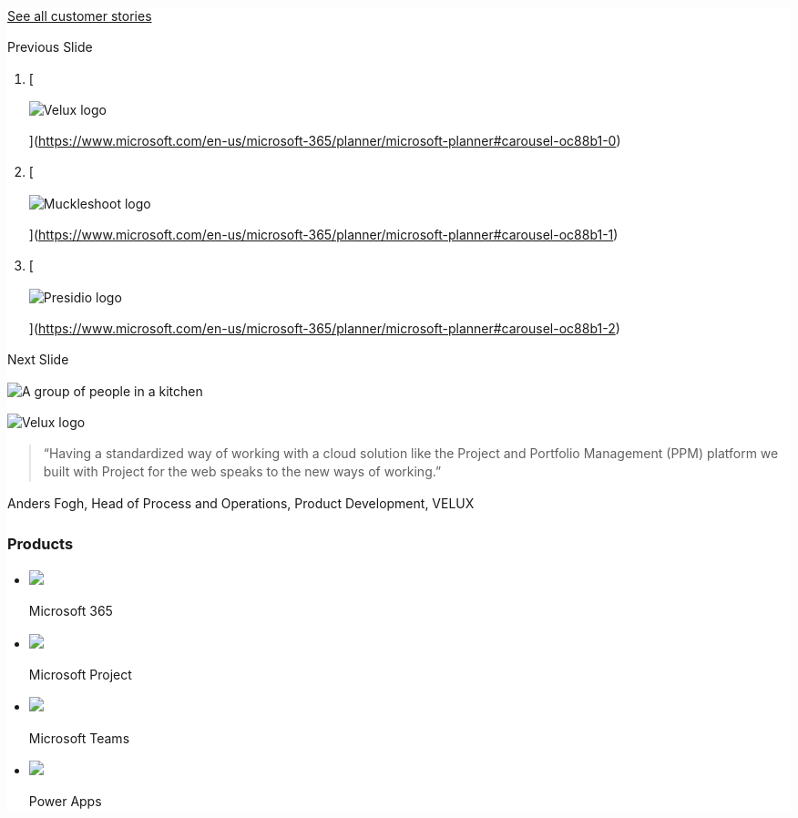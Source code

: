 [See all customer stories](https://go.microsoft.com/fwlink/?linkid=2264914&clcid=0x409&culture=en-us&country=us)

Previous Slide

1. [
    
    ![Velux logo](https://cdn-dynmedia-1.microsoft.com/is/image/microsoftcorp/Customer-Stories-Logo-Velux-160x68?resMode=sharp2&op_usm=1.5,0.65,15,0&wid=160&hei=69&qlt=100&fmt=png-alpha&fit=constrain)
    
    
    
    ](https://www.microsoft.com/en-us/microsoft-365/planner/microsoft-planner#carousel-oc88b1-0)
2. [
    
    ![Muckleshoot logo](https://cdn-dynmedia-1.microsoft.com/is/image/microsoftcorp/Customer-Stories-Logo-Muckleshoot-Casino-160x68?resMode=sharp2&op_usm=1.5,0.65,15,0&wid=160&hei=69&qlt=100&fmt=png-alpha&fit=constrain)
    
    
    
    ](https://www.microsoft.com/en-us/microsoft-365/planner/microsoft-planner#carousel-oc88b1-1)
3. [
    
    ![Presidio logo](https://cdn-dynmedia-1.microsoft.com/is/image/microsoftcorp/Customer-Stories-Logo-Presido-160x68?resMode=sharp2&op_usm=1.5,0.65,15,0&wid=160&hei=69&qlt=100&fmt=png-alpha&fit=constrain)
    
    
    
    ](https://www.microsoft.com/en-us/microsoft-365/planner/microsoft-planner#carousel-oc88b1-2)

Next Slide

![A group of people in a kitchen](https://cdn-dynmedia-1.microsoft.com/is/image/microsoftcorp/CustomerStories-Media-VELUX-656X542?resMode=sharp2&op_usm=1.5,0.65,15,0&wid=1000&hei=828&qlt=100&fmt=png-alpha&fit=constrain)

![Velux logo](https://cdn-dynmedia-1.microsoft.com/is/image/microsoftcorp/Customer-Stories-Logo-Velux-160x68?resMode=sharp2&op_usm=1.5,0.65,15,0&wid=160&hei=69&qlt=100&fmt=png-alpha&fit=constrain)

> “Having a standardized way of working with a cloud solution like the Project and Portfolio Management (PPM) platform we built with Project for the web speaks to the new ways of working.”

Anders Fogh, Head of Process and Operations, Product Development, VELUX

### Products

- ![](https://cdn-dynmedia-1.microsoft.com/is/content/microsoftcorp/Microsoft-20x20?resMode=sharp2&op_usm=1.5,0.65,15,0&qlt=85)
    
    Microsoft 365
    
- ![](https://cdn-dynmedia-1.microsoft.com/is/image/microsoftcorp/Microsoft-Project-20x20?resMode=sharp2&op_usm=1.5,0.65,15,0&wid=20&hei=20&qlt=85)
    
    Microsoft Project
    
- ![](https://cdn-dynmedia-1.microsoft.com/is/content/microsoftcorp/Microsoft-Teams-20x20-m365?resMode=sharp2&op_usm=1.5,0.65,15,0&qlt=85)
    
    Microsoft Teams
    
- ![](https://cdn-dynmedia-1.microsoft.com/is/content/microsoftcorp/Power-Apps-20x20-m365?resMode=sharp2&op_usm=1.5,0.65,15,0&qlt=85)
    
    Power Apps
    